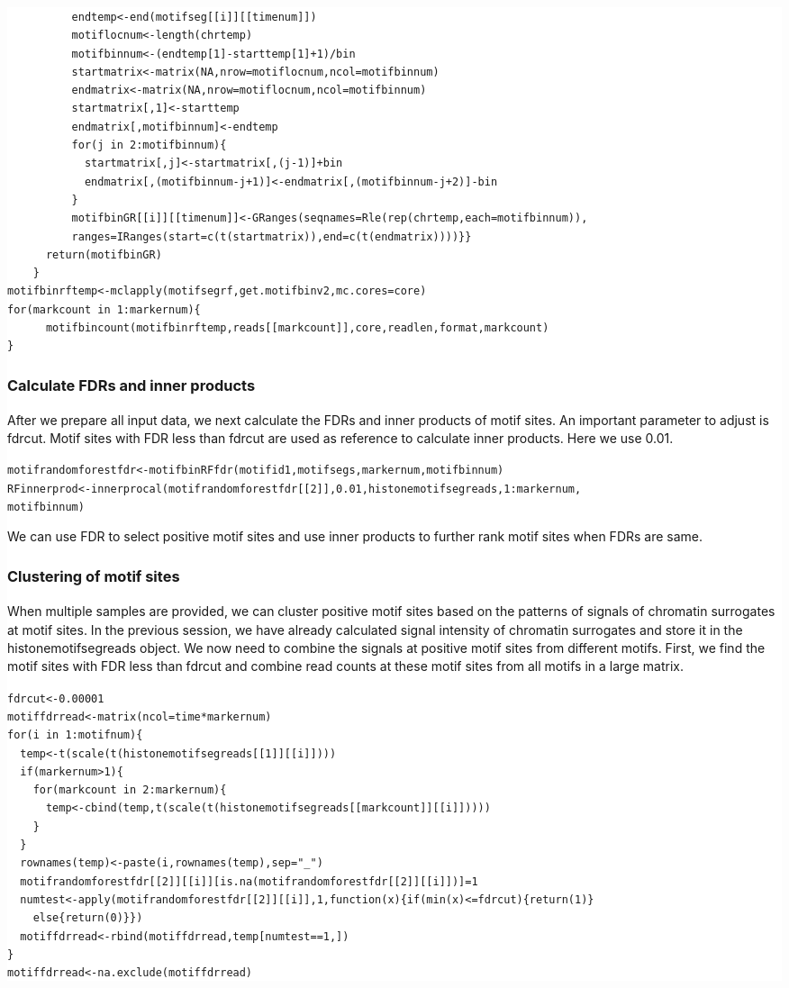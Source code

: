 ```{r, eval=FALSE}
          endtemp<-end(motifseg[[i]][[timenum]])
          motiflocnum<-length(chrtemp)
          motifbinnum<-(endtemp[1]-starttemp[1]+1)/bin
          startmatrix<-matrix(NA,nrow=motiflocnum,ncol=motifbinnum)
          endmatrix<-matrix(NA,nrow=motiflocnum,ncol=motifbinnum)
          startmatrix[,1]<-starttemp
          endmatrix[,motifbinnum]<-endtemp
          for(j in 2:motifbinnum){
            startmatrix[,j]<-startmatrix[,(j-1)]+bin
            endmatrix[,(motifbinnum-j+1)]<-endmatrix[,(motifbinnum-j+2)]-bin
          }
          motifbinGR[[i]][[timenum]]<-GRanges(seqnames=Rle(rep(chrtemp,each=motifbinnum)),
          ranges=IRanges(start=c(t(startmatrix)),end=c(t(endmatrix))))}}
      return(motifbinGR)
    }
motifbinrftemp<-mclapply(motifsegrf,get.motifbinv2,mc.cores=core)
for(markcount in 1:markernum){
      motifbincount(motifbinrftemp,reads[[markcount]],core,readlen,format,markcount)
}    
```

### Calculate FDRs and inner products

After we prepare all input data, we next calculate the FDRs and inner products of motif sites. An important parameter to adjust is fdrcut. Motif sites with FDR less than fdrcut are used as reference to calculate inner products. Here we use 0.01.

```{r, eval=FALSE}
motifrandomforestfdr<-motifbinRFfdr(motifid1,motifsegs,markernum,motifbinnum)
RFinnerprod<-innerprocal(motifrandomforestfdr[[2]],0.01,histonemotifsegreads,1:markernum,
motifbinnum) 
```

We can use FDR to select positive motif sites and use inner products to further rank motif sites when FDRs are same.

### Clustering of motif sites

When multiple samples are provided, we can cluster positive motif sites based on the patterns of signals of chromatin surrogates at motif sites. In the previous session, we have already calculated signal intensity of chromatin surrogates and store it in the histonemotifsegreads object. We now need to combine the signals at positive motif sites from different motifs. First, we find the motif sites with FDR less than fdrcut and combine read counts at these motif sites from all motifs in a large matrix.

```{r, eval=FALSE}
fdrcut<-0.00001
motiffdrread<-matrix(ncol=time*markernum)
for(i in 1:motifnum){
  temp<-t(scale(t(histonemotifsegreads[[1]][[i]])))
  if(markernum>1){
    for(markcount in 2:markernum){
      temp<-cbind(temp,t(scale(t(histonemotifsegreads[[markcount]][[i]]))))
    }
  }
  rownames(temp)<-paste(i,rownames(temp),sep="_")
  motifrandomforestfdr[[2]][[i]][is.na(motifrandomforestfdr[[2]][[i]])]=1
  numtest<-apply(motifrandomforestfdr[[2]][[i]],1,function(x){if(min(x)<=fdrcut){return(1)}
    else{return(0)}})
  motiffdrread<-rbind(motiffdrread,temp[numtest==1,])
}
motiffdrread<-na.exclude(motiffdrread)
```
